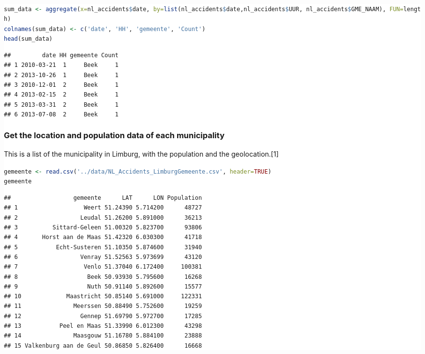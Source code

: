 ``` r
sum_data <- aggregate(x=nl_accidents$date, by=list(nl_accidents$date,nl_accidents$UUR, nl_accidents$GME_NAAM), FUN=length)
colnames(sum_data) <- c('date', 'HH', 'gemeente', 'Count')
head(sum_data)
```

    ##         date HH gemeente Count
    ## 1 2010-03-21  1     Beek     1
    ## 2 2013-10-26  1     Beek     1
    ## 3 2010-12-01  2     Beek     1
    ## 4 2013-02-15  2     Beek     1
    ## 5 2013-03-31  2     Beek     1
    ## 6 2013-07-08  2     Beek     1

### Get the location and population data of each municipality

This is a list of the municipality in Limburg, with the population and the geolocation.[1]

``` r
gemeente <- read.csv('../data/NL_Accidents_LimburgGemeente.csv', header=TRUE)
gemeente
```

    ##                  gemeente      LAT      LON Population
    ## 1                   Weert 51.24390 5.714200      48727
    ## 2                  Leudal 51.26200 5.891000      36213
    ## 3          Sittard-Geleen 51.00320 5.823700      93806
    ## 4       Horst aan de Maas 51.42320 6.030300      41718
    ## 5           Echt-Susteren 51.10350 5.874600      31940
    ## 6                  Venray 51.52563 5.973699      43120
    ## 7                   Venlo 51.37040 6.172400     100381
    ## 8                    Beek 50.93930 5.795600      16268
    ## 9                    Nuth 50.91140 5.892600      15577
    ## 10             Maastricht 50.85140 5.691000     122331
    ## 11               Meerssen 50.88490 5.752600      19259
    ## 12                 Gennep 51.69790 5.972700      17285
    ## 13           Peel en Maas 51.33990 6.012300      43298
    ## 14               Maasgouw 51.16780 5.884100      23888
    ## 15 Valkenburg aan de Geul 50.86850 5.826400      16668